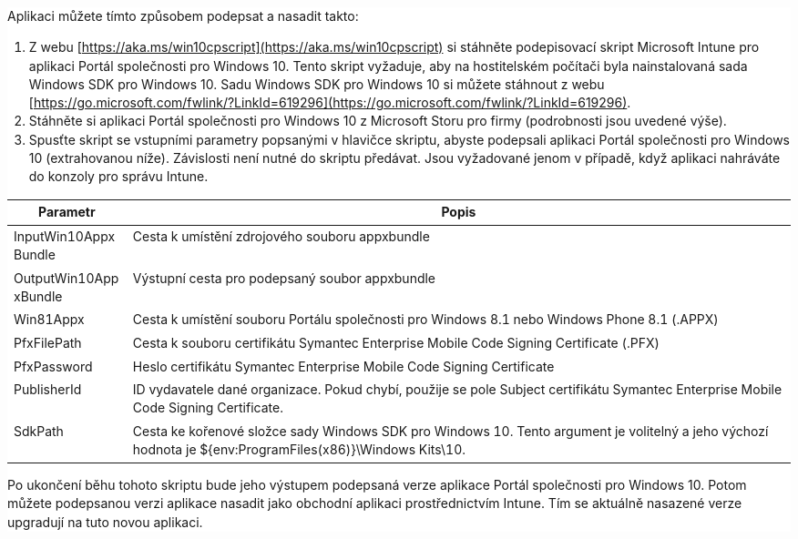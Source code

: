 Aplikaci můžete tímto způsobem podepsat a nasadit takto:

1. Z webu [https://aka.ms/win10cpscript](https://aka.ms/win10cpscript) si stáhněte podepisovací skript Microsoft Intune pro aplikaci Portál společnosti pro Windows 10.  Tento skript vyžaduje, aby na hostitelském počítači byla nainstalovaná sada Windows SDK pro Windows 10. Sadu Windows SDK pro Windows 10 si můžete stáhnout z webu [https://go.microsoft.com/fwlink/?LinkId=619296](https://go.microsoft.com/fwlink/?LinkId=619296).
2. Stáhněte si aplikaci Portál společnosti pro Windows 10 z Microsoft Storu pro firmy (podrobnosti jsou uvedené výše).  
3. Spusťte skript se vstupními parametry popsanými v hlavičce skriptu, abyste podepsali aplikaci Portál společnosti pro Windows 10 (extrahovanou níže). Závislosti není nutné do skriptu předávat. Jsou vyžadované jenom v případě, když aplikaci nahráváte do konzoly pro správu Intune.

|       Parametr       |                                                                    Popis                                                                    |
|-----------------------|---------------------------------------------------------------------------------------------------------------------------------------------------|
| InputWin10AppxBundle  |                                             Cesta k umístění zdrojového souboru appxbundle                                              |
| OutputWin10AppxBundle |                                                  Výstupní cesta pro podepsaný soubor appxbundle                                                  |
|       Win81Appx       |                          Cesta k umístění souboru Portálu společnosti pro Windows 8.1 nebo Windows Phone 8.1 (.APPX)                           |
|      PfxFilePath      |                                   Cesta k souboru certifikátu Symantec Enterprise Mobile Code Signing Certificate (.PFX)                                    |
|      PfxPassword      |                                     Heslo certifikátu Symantec Enterprise Mobile Code Signing Certificate                                      |
|      PublisherId      |      ID vydavatele dané organizace. Pokud chybí, použije se pole Subject certifikátu Symantec Enterprise Mobile Code Signing Certificate.       |
|        SdkPath        | Cesta ke kořenové složce sady Windows SDK pro Windows 10. Tento argument je volitelný a jeho výchozí hodnota je ${env:ProgramFiles(x86)}\Windows Kits\10. |

Po ukončení běhu tohoto skriptu bude jeho výstupem podepsaná verze aplikace Portál společnosti pro Windows 10. Potom můžete podepsanou verzi aplikace nasadit jako obchodní aplikaci prostřednictvím Intune. Tím se aktuálně nasazené verze upgradují na tuto novou aplikaci.  
